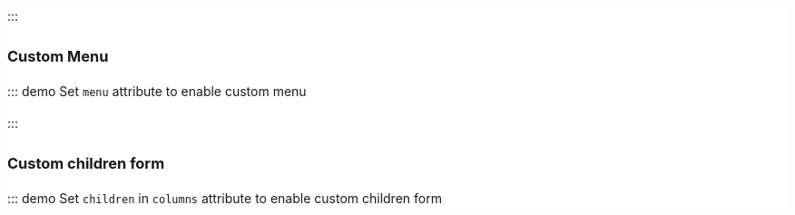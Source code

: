 :::

### Custom Menu

::: demo Set `menu` attribute to enable custom menu

<template>
  <pro-form
    v-model="form"
    :columns="columns"
    :menu="menu"
    label-width="100px"
  />
</template>

<script>
import { ref } from 'vue'

export default {
  setup() {
    const menu = {
      submitText: 'Create',
      reset: false,
    }
    const form = ref({})
    const columns = ref([
      {
        label: 'Name',
        prop: 'name',
        component: 'el-input',
      },
      {
        label: 'Address',
        prop: 'address',
        component: 'el-input',
      },
    ])

    return {
      menu,
      form,
      columns,
    }
  }
}
</script>

:::

### Custom children form

::: demo Set `children` in `columns` attribute to enable custom children form

<template>
  <pro-form
    v-model="form3"
    :columns="columns3"
    label-width="100px"
  />
</template>
